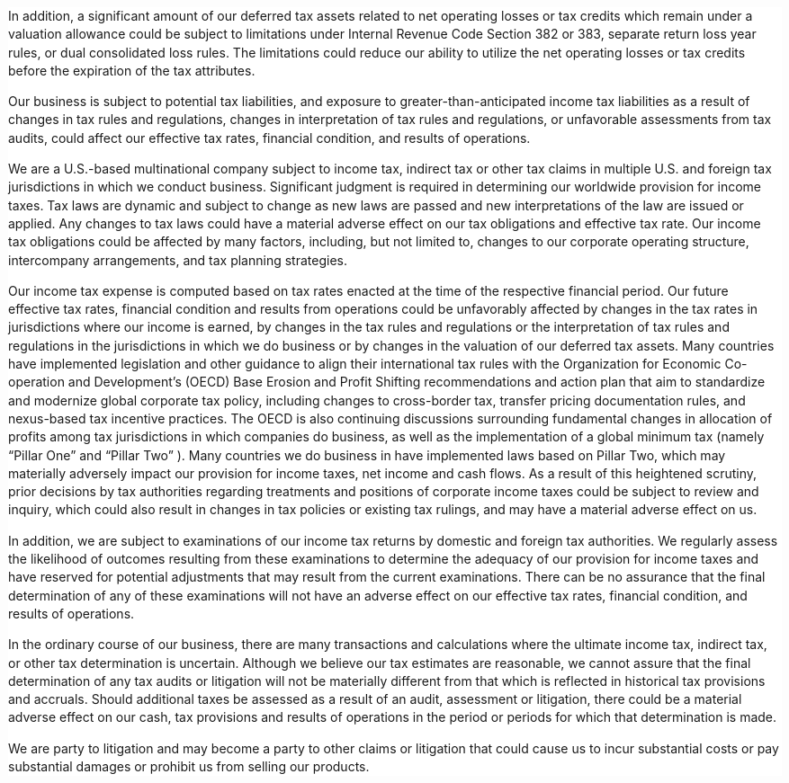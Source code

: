 In addition, a significant amount of our deferred tax assets related to net operating losses or tax credits which remain under a valuation allowance could be subject to limitations under Internal Revenue Code Section 382 or 383, separate return loss year rules, or dual consolidated loss rules. The limitations could reduce our ability to utilize the net operating losses or tax credits before the expiration of the tax attributes. 

Our business is subject to potential tax liabilities, and exposure to greater-than-anticipated income tax liabilities as a result of changes in tax rules and regulations, changes in interpretation of tax rules and regulations, or unfavorable assessments from tax audits, could affect our effective tax rates, financial condition, and results of operations. 

We are a U.S.-based multinational company subject to income tax, indirect tax or other tax claims in multiple U.S. and foreign tax jurisdictions in which we conduct business. Significant judgment is required in determining our worldwide provision for income taxes. Tax laws are dynamic and subject to change as new laws are passed and new interpretations of the law are issued or applied. Any changes to tax laws could have a material adverse effect on our tax obligations and effective tax rate. Our income tax obligations could be affected by many factors, including, but not limited to, changes to our corporate operating structure, intercompany arrangements, and tax planning strategies. 

Our income tax expense is computed based on tax rates enacted at the time of the respective financial period. Our future effective tax rates, financial condition and results from operations could be unfavorably affected by changes in the tax rates in jurisdictions where our income is earned, by changes in the tax rules and regulations or the interpretation of tax rules and regulations in the jurisdictions in which we do business or by changes in the valuation of our deferred tax assets. Many countries have implemented legislation and other guidance to align their international tax rules with the Organization for Economic Co-operation and Development&#8217;s (OECD) Base Erosion and Profit Shifting recommendations and action plan that aim to standardize and modernize global corporate tax policy, including changes to cross-border tax, transfer pricing documentation rules, and nexus-based tax incentive practices. The OECD is also continuing discussions surrounding fundamental changes in allocation of profits among tax jurisdictions in which companies do business, as well as the implementation of a global minimum tax (namely &#8220;Pillar One&#8221; and &#8220;Pillar Two&#8221; ). Many countries we do business in have implemented laws based on Pillar Two, which may materially adversely impact our provision for income taxes, net income and cash flows. As a result of this heightened scrutiny, prior decisions by tax authorities regarding treatments and positions of corporate income taxes could be subject to review and inquiry, which could also result in changes in tax policies or existing tax rulings, and may have a material adverse effect on us. 

In addition, we are subject to examinations of our income tax returns by domestic and foreign tax authorities. We regularly assess the likelihood of outcomes resulting from these examinations to determine the adequacy of our provision for income taxes and have reserved for potential adjustments that may result from the current examinations. There can be no assurance that the final determination of any of these examinations will not have an adverse effect on our effective tax rates, financial condition, and results of operations. 

In the ordinary course of our business, there are many transactions and calculations where the ultimate income tax, indirect tax, or other tax determination is uncertain. Although we believe our tax estimates are reasonable, we cannot assure that the final determination of any tax audits or litigation will not be materially different from that which is reflected in historical tax provisions and accruals. Should additional taxes be assessed as a result of an audit, assessment or litigation, there could be a material adverse effect on our cash, tax provisions and results of operations in the period or periods for which that determination is made. 

We are party to litigation and may become a party to other claims or litigation that could cause us to incur substantial costs or pay substantial damages or prohibit us from selling our products. 
